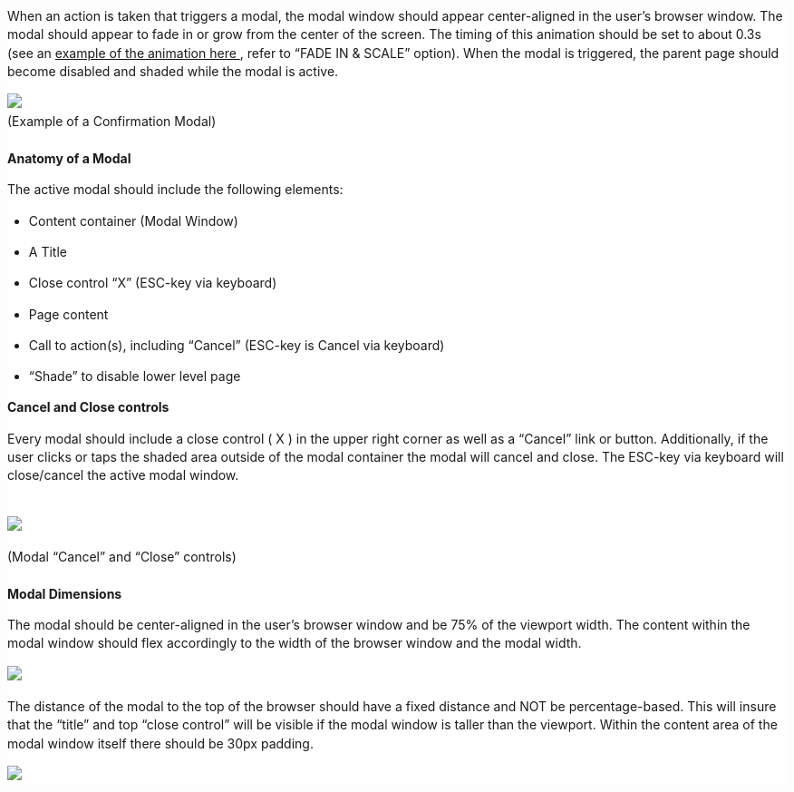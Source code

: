 When an action is taken that triggers a modal, the modal window should appear center-aligned in the user’s browser window. The modal should appear to fade in or grow from the center of the screen. The timing of this animation should be set to about 0.3s (see an <a href="http://tympanus.net/Development/ModalWindowEffects/"> example of the animation here </a>, refer to “FADE IN & SCALE” option). When the modal is triggered, the parent page should become disabled and shaded while the modal is active. 
<br>

<img src="img/modal1.png"><br>
(Example of a Confirmation Modal)
<br>
<br>
**Anatomy of a Modal**

The active modal should include the following elements:

*	Content container (Modal Window)

*	A Title

*	Close control “X” (ESC-key via keyboard)

*	Page content

*	Call to action(s), including “Cancel” (ESC-key is Cancel via keyboard)

*	“Shade” to disable lower level page

**Cancel and Close controls**

Every modal should include a close control ( X ) in the upper right corner as well as a “Cancel” link or button.  Additionally, if the user clicks or taps the shaded area outside of the modal container the modal will cancel and close. The ESC-key via keyboard will close/cancel the active modal window.

<br>
<img src="img/modal3.png"><br>

(Modal “Cancel” and “Close” controls)
<br>
<br>
**Modal Dimensions**

The modal should be center-aligned in the user’s browser window and be 75% of the viewport width. The content within the modal window should flex accordingly to the width of the browser window and the modal width. 

<img src="img/modal4.png"><br>

The distance of the modal to the top of the browser should have a fixed distance and NOT be percentage-based. This will insure that the “title” and top “close control” will be visible if the modal window is taller than the viewport. Within the content area of the modal window itself there should be 30px padding.
<br>

<img src="img/modal5.png"><br>
